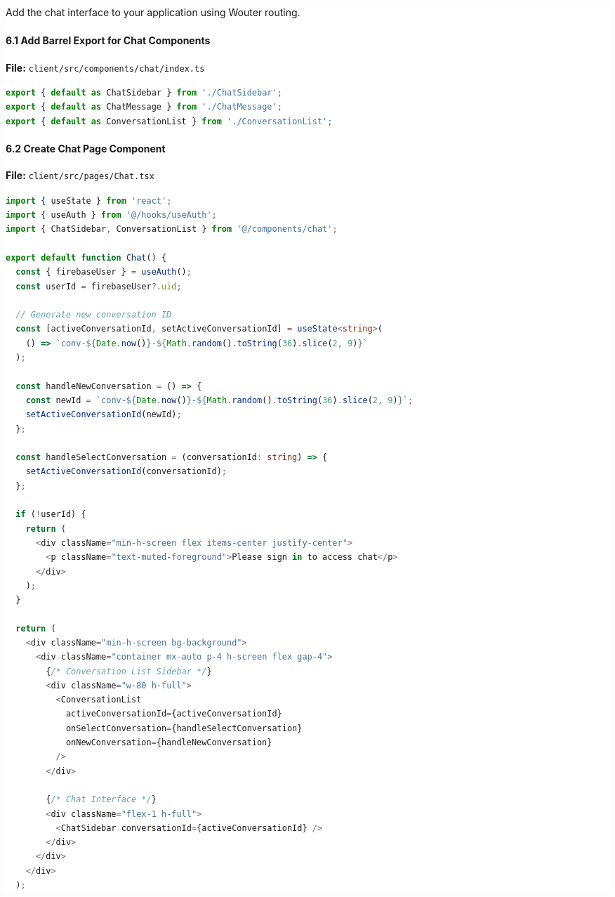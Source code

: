 Add the chat interface to your application using Wouter routing.

#### 6.1 Add Barrel Export for Chat Components

**File:** `client/src/components/chat/index.ts`

```typescript
export { default as ChatSidebar } from './ChatSidebar';
export { default as ChatMessage } from './ChatMessage';
export { default as ConversationList } from './ConversationList';
```

#### 6.2 Create Chat Page Component

**File:** `client/src/pages/Chat.tsx`

```typescript
import { useState } from 'react';
import { useAuth } from '@/hooks/useAuth';
import { ChatSidebar, ConversationList } from '@/components/chat';

export default function Chat() {
  const { firebaseUser } = useAuth();
  const userId = firebaseUser?.uid;

  // Generate new conversation ID
  const [activeConversationId, setActiveConversationId] = useState<string>(
    () => `conv-${Date.now()}-${Math.random().toString(36).slice(2, 9)}`
  );

  const handleNewConversation = () => {
    const newId = `conv-${Date.now()}-${Math.random().toString(36).slice(2, 9)}`;
    setActiveConversationId(newId);
  };

  const handleSelectConversation = (conversationId: string) => {
    setActiveConversationId(conversationId);
  };

  if (!userId) {
    return (
      <div className="min-h-screen flex items-center justify-center">
        <p className="text-muted-foreground">Please sign in to access chat</p>
      </div>
    );
  }

  return (
    <div className="min-h-screen bg-background">
      <div className="container mx-auto p-4 h-screen flex gap-4">
        {/* Conversation List Sidebar */}
        <div className="w-80 h-full">
          <ConversationList
            activeConversationId={activeConversationId}
            onSelectConversation={handleSelectConversation}
            onNewConversation={handleNewConversation}
          />
        </div>

        {/* Chat Interface */}
        <div className="flex-1 h-full">
          <ChatSidebar conversationId={activeConversationId} />
        </div>
      </div>
    </div>
  );
```